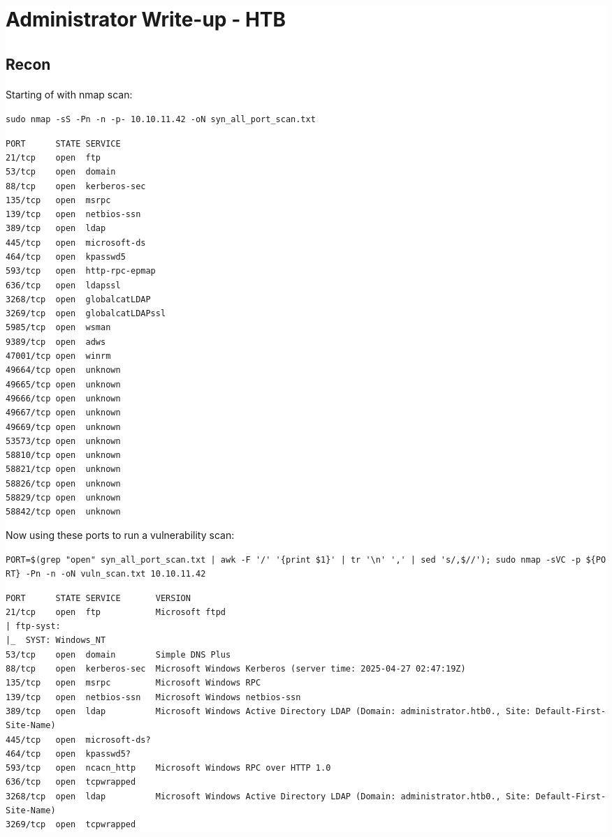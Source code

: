# Administrator Write-up - HTB

## Recon

Starting of with nmap scan:

```
sudo nmap -sS -Pn -n -p- 10.10.11.42 -oN syn_all_port_scan.txt
```

```
PORT      STATE SERVICE
21/tcp    open  ftp
53/tcp    open  domain
88/tcp    open  kerberos-sec
135/tcp   open  msrpc
139/tcp   open  netbios-ssn
389/tcp   open  ldap
445/tcp   open  microsoft-ds
464/tcp   open  kpasswd5
593/tcp   open  http-rpc-epmap
636/tcp   open  ldapssl
3268/tcp  open  globalcatLDAP
3269/tcp  open  globalcatLDAPssl
5985/tcp  open  wsman
9389/tcp  open  adws
47001/tcp open  winrm
49664/tcp open  unknown
49665/tcp open  unknown
49666/tcp open  unknown
49667/tcp open  unknown
49669/tcp open  unknown
53573/tcp open  unknown
58810/tcp open  unknown
58821/tcp open  unknown
58826/tcp open  unknown
58829/tcp open  unknown
58842/tcp open  unknown
```

Now using these ports to run a vulnerability scan:

```
PORT=$(grep "open" syn_all_port_scan.txt | awk -F '/' '{print $1}' | tr '\n' ',' | sed 's/,$//'); sudo nmap -sVC -p ${PORT} -Pn -n -oN vuln_scan.txt 10.10.11.42
```

```
PORT      STATE SERVICE       VERSION
21/tcp    open  ftp           Microsoft ftpd
| ftp-syst: 
|_  SYST: Windows_NT
53/tcp    open  domain        Simple DNS Plus
88/tcp    open  kerberos-sec  Microsoft Windows Kerberos (server time: 2025-04-27 02:47:19Z)
135/tcp   open  msrpc         Microsoft Windows RPC
139/tcp   open  netbios-ssn   Microsoft Windows netbios-ssn
389/tcp   open  ldap          Microsoft Windows Active Directory LDAP (Domain: administrator.htb0., Site: Default-First-Site-Name)
445/tcp   open  microsoft-ds?
464/tcp   open  kpasswd5?
593/tcp   open  ncacn_http    Microsoft Windows RPC over HTTP 1.0
636/tcp   open  tcpwrapped
3268/tcp  open  ldap          Microsoft Windows Active Directory LDAP (Domain: administrator.htb0., Site: Default-First-Site-Name)
3269/tcp  open  tcpwrapped
```